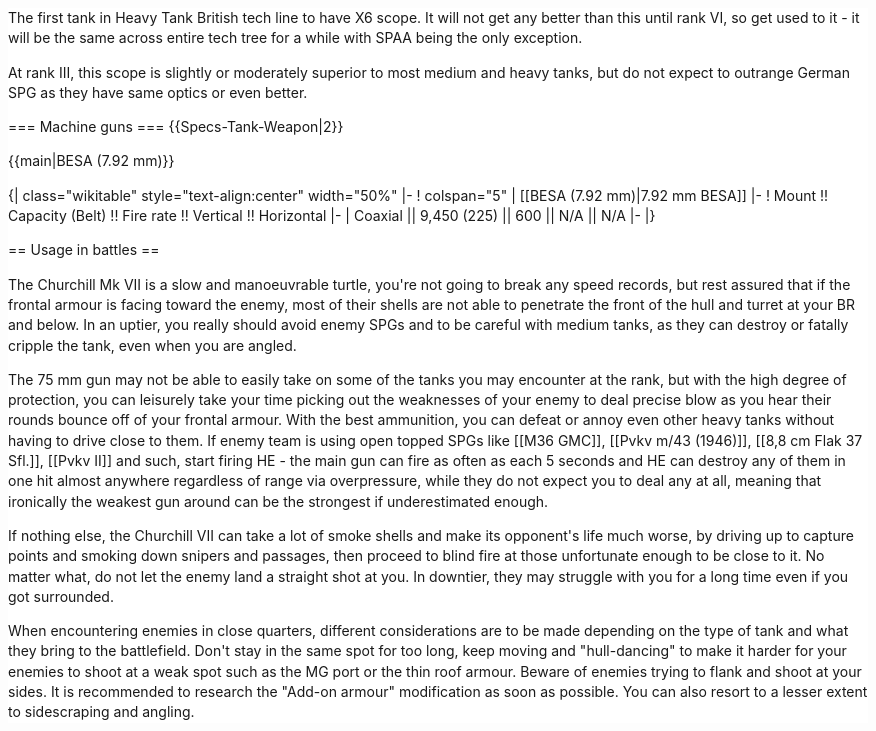 The first tank in Heavy Tank British tech line to have X6 scope. It will not get any better than this until rank VI, so get used to it - it will be the same across entire tech tree for a while with SPAA being the only exception.

At rank III, this scope is slightly or moderately superior to most medium and heavy tanks, but do not expect to outrange German SPG as they have same optics or even better.

=== Machine guns ===
{{Specs-Tank-Weapon|2}}



{{main|BESA (7.92 mm)}}

{| class="wikitable" style="text-align:center" width="50%"
|-
! colspan="5" | [[BESA (7.92 mm)|7.92 mm BESA]]
|-
! Mount !! Capacity (Belt) !! Fire rate !! Vertical !! Horizontal
|-
| Coaxial || 9,450 (225) || 600 || N/A || N/A
|-
|}

== Usage in battles ==



The Churchill Mk VII is a slow and manoeuvrable turtle, you're not going to break any speed records, but rest assured that if the frontal armour is facing toward the enemy, most of their shells are not able to penetrate the front of the hull and turret at your BR and below. In an uptier, you really should avoid enemy SPGs and to be careful with medium tanks, as they can destroy or fatally cripple the tank, even when you are angled.

The 75 mm gun may not be able to easily take on some of the tanks you may encounter at the rank, but with the high degree of protection, you can leisurely take your time picking out the weaknesses of your enemy to deal precise blow as you hear their rounds bounce off of your frontal armour. With the best ammunition, you can defeat or annoy even other heavy tanks without having to drive close to them. If enemy team is using open topped SPGs like [[M36 GMC]], [[Pvkv m/43 (1946)]], [[8,8 cm Flak 37 Sfl.]], [[Pvkv II]] and such, start firing HE - the main gun can fire as often as each 5 seconds and HE can destroy any of them in one hit almost anywhere regardless of range via overpressure, while they do not expect you to deal any at all, meaning that ironically the weakest gun around can be the strongest if underestimated enough.

If nothing else, the Churchill VII can take a lot of smoke shells and make its opponent's life much worse, by driving up to capture points and smoking down snipers and passages, then proceed to blind fire at those unfortunate enough to be close to it. No matter what, do not let the enemy land a straight shot at you. In downtier, they may struggle with you for a long time even if you got surrounded.

When encountering enemies in close quarters, different considerations are to be made depending on the type of tank and what they bring to the battlefield. Don't stay in the same spot for too long, keep moving and "hull-dancing" to make it harder for your enemies to shoot at a weak spot such as the MG port or the thin roof armour. Beware of enemies trying to flank and shoot at your sides. It is recommended to research the "Add-on armour" modification as soon as possible. You can also resort to a lesser extent to sidescraping and angling.
